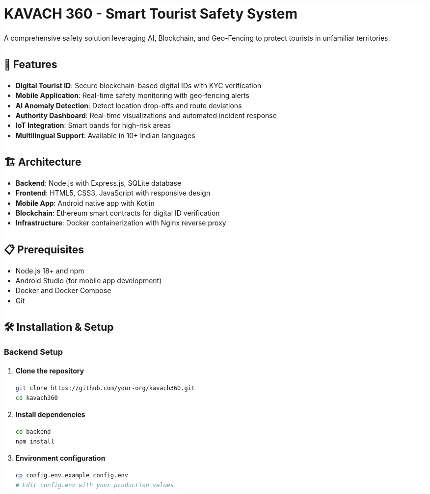 # KAVACH 360 - Smart Tourist Safety System

A comprehensive safety solution leveraging AI, Blockchain, and Geo-Fencing to protect tourists in unfamiliar territories.

## 🚀 Features

- **Digital Tourist ID**: Secure blockchain-based digital IDs with KYC verification
- **Mobile Application**: Real-time safety monitoring with geo-fencing alerts
- **AI Anomaly Detection**: Detect location drop-offs and route deviations
- **Authority Dashboard**: Real-time visualizations and automated incident response
- **IoT Integration**: Smart bands for high-risk areas
- **Multilingual Support**: Available in 10+ Indian languages

## 🏗️ Architecture

- **Backend**: Node.js with Express.js, SQLite database
- **Frontend**: HTML5, CSS3, JavaScript with responsive design
- **Mobile App**: Android native app with Kotlin
- **Blockchain**: Ethereum smart contracts for digital ID verification
- **Infrastructure**: Docker containerization with Nginx reverse proxy

## 📋 Prerequisites

- Node.js 18+ and npm
- Android Studio (for mobile app development)
- Docker and Docker Compose
- Git

## 🛠️ Installation & Setup

### Backend Setup

1. **Clone the repository**
   ```bash
   git clone https://github.com/your-org/kavach360.git
   cd kavach360
   ```

2. **Install dependencies**
   ```bash
   cd backend
   npm install
   ```

3. **Environment configuration**
   ```bash
   cp config.env.example config.env
   # Edit config.env with your production values
   ```
